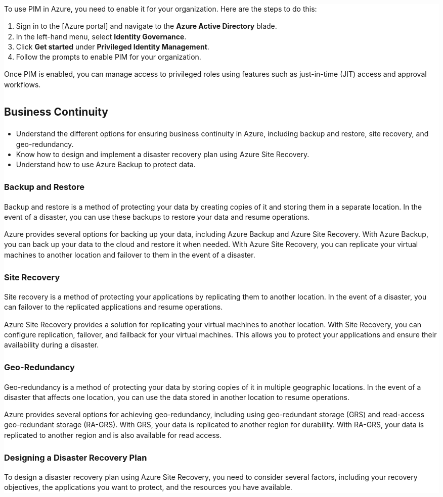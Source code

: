 To use PIM in Azure, you need to enable it for your organization. Here are the steps to do this:

1. Sign in to the [Azure portal] and navigate to the **Azure Active Directory** blade.
2. In the left-hand menu, select **Identity Governance**.
3. Click **Get started** under **Privileged Identity Management**.
4. Follow the prompts to enable PIM for your organization.

Once PIM is enabled, you can manage access to privileged roles using features such as just-in-time (JIT) access and approval workflows.

## Business Continuity

- Understand the different options for ensuring business continuity in Azure, including backup and restore, site recovery, and geo-redundancy.
- Know how to design and implement a disaster recovery plan using Azure Site Recovery.
- Understand how to use Azure Backup to protect data.

### Backup and Restore

Backup and restore is a method of protecting your data by creating copies of it and storing them in a separate location. In the event of a disaster, you can use these backups to restore your data and resume operations.

Azure provides several options for backing up your data, including Azure Backup and Azure Site Recovery. With Azure Backup, you can back up your data to the cloud and restore it when needed. With Azure Site Recovery, you can replicate your virtual machines to another location and failover to them in the event of a disaster.

### Site Recovery

Site recovery is a method of protecting your applications by replicating them to another location. In the event of a disaster, you can failover to the replicated applications and resume operations.

Azure Site Recovery provides a solution for replicating your virtual machines to another location. With Site Recovery, you can configure replication, failover, and failback for your virtual machines. This allows you to protect your applications and ensure their availability during a disaster.

### Geo-Redundancy

Geo-redundancy is a method of protecting your data by storing copies of it in multiple geographic locations. In the event of a disaster that affects one location, you can use the data stored in another location to resume operations.

Azure provides several options for achieving geo-redundancy, including using geo-redundant storage (GRS) and read-access geo-redundant storage (RA-GRS). With GRS, your data is replicated to another region for durability. With RA-GRS, your data is replicated to another region and is also available for read access.

### Designing a Disaster Recovery Plan

To design a disaster recovery plan using Azure Site Recovery, you need to consider several factors, including your recovery objectives, the applications you want to protect, and the resources you have available.
